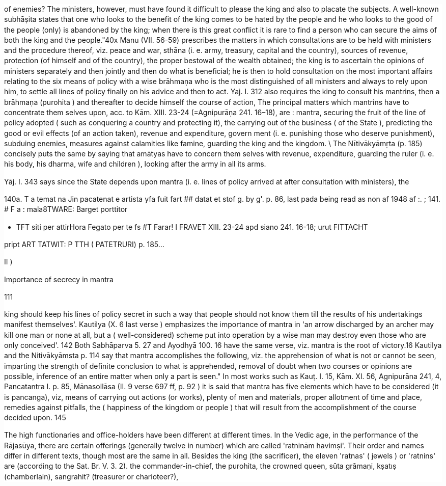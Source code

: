 of enemies? The ministers, however, must have found it difficult to please the king and also to placate the subjects. A well-known subhāṣita states that one who looks to the benefit of the king comes to be hated by the people and he who looks to the good of the people (only) is abandoned by the king; when there is this great conflict it is rare to find a person who can secure the aims of both the king and the people."40x Manu (VII. 56-59) prescribes the matters in which consultations are to be held with ministers and the procedure thereof, viz. peace and war, sthāna (i. e. army, treasury, capital and the country), sources of revenue, protection (of himself and of the country), the proper bestowal of the wealth obtained; the king is to ascertain the opinions of ministers separately and then jointly and then do what is beneficial; he is then to hold consultation on the most important affairs relating to the six means of policy with a wise brāhmaṇa who is the most distinguished of all ministers and always to rely upon him, to settle all lines of policy finally on his advice and then to act. Yaj. I. 312 also requires the king to consult his mantrins, then a brāhmaṇa (purohita ) and thereafter to decide himself the course of action, The principal matters which mantrins have to concentrate them selves upon, acc. to Kām. XIII. 23-24 (=Agnipurāṇa 241. 16–18), are : mantra, securing the fruit of the line of policy adopted ( such as conquering a country and protecting it), the carrying out of the business ( of the State ), predicting the good or evil effects (of an action taken), revenue and expenditure, govern ment (i. e. punishing those who deserve punishment), subduing enemies, measures against calamities like famine, guarding the king and the kingdom. \\ The Nītivākyāmṛta (p. 185) concisely puts the same by saying that amātyas have to concern them selves with revenue, expenditure, guarding the ruler (i. e. his body, his dharma, wife and children ), looking after the army in all its arms. 

Yāj. I. 343 says since the State depends upon mantra (i. e. lines of policy arrived at after consultation with ministers), the 

140a. T a temat na Jin pacatenat e artista yfa fuit fart \#\# datat et stof g. by g'. p. 86, last pada being read as non af 1948 af :. ; 141. \# F a : mala8TWARE: Barget porttitor 

* TFT siti per attirHora Fegato per te fs \#T Farar! I FRAVET XIII. 23-24 apd siano 241. 16-18; urut FITTACHT 

pript ART TATWIT: P TTH ( PATETRURI) p. 185... 

II ) 

Importance of secrecy in mantra 

111 

king should keep his lines of policy secret in such a way that people should not know them till the results of his undertakings manifest themselves'. Kautilya (X. 6 last verse ) emphasizes the importance of mantra in 'an arrow discharged by an archer may kill one man or none at all, but a ( well-considered) scheme put into operation by a wise man may destroy even those who are only conceived'. 142 Both Sabhāparva 5. 27 and Ayodhyā 100. 16 have the same verse, viz. mantra is the root of victory.16 Kautilya and the Nitivākyāmsta p. 114 say that mantra accomplishes the following, viz. the apprehension of what is not or cannot be seen, imparting the strength of definite conclusion to what is apprehended, removal of doubt when two courses or opinions are possible, inference of an entire matter when only a part is seen." In most works such as Kauṭ. I. 15, Kām. XI. 56, Agnipurāna 241, 4, Pancatantra I. p. 85, Mānasollāsa (II. 9 verse 697 ff, p. 92 ) it is said that mantra has five elements which have to be considered (it is pancanga), viz, means of carrying out actions (or works), plenty of men and materials, proper allotment of time and place, remedies against pitfalls, the ( happiness of the kingdom or people ) that will result from the accomplishment of the course decided upon. 145 

The high functionaries and office-holders have been different at different times. In the Vedic age, in the performance of the Rājasūya, there are certain offerings (generally twelve in number) which are called 'ratninām havimṣi'. Their order and names differ in different texts, though most are the same in all. Besides the king (the sacrificer), the eleven 'ratnas' ( jewels ) or 'ratnins' are (according to the Sat. Br. V. 3. 2). the commander-in-chief, the purohita, the crowned queen, sūta grāmaṇi, kṣatıṣ (chamberlain), sangrahit? (treasurer or charioteer?), 
